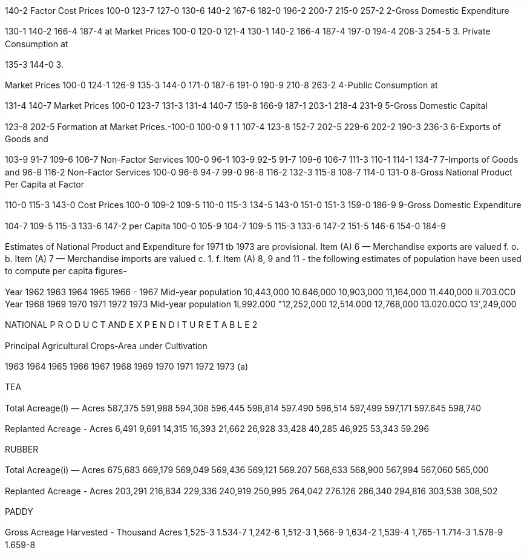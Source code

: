 140-2 Factor Cost Prices 100-0 123-7 127-0 130-6 140-2 167-6 182-0 196-2 200-7 215-0 257-2 2-Gross Domestic Expenditure

130-1 140-2 166-4 187-4 at Market Prices 100-0 120-0 121-4 130-1 140-2 166-4 187-4 197-0 194-4 208-3 254-5 3. Private Consumption at

135-3 144-0 3.

Market Prices 100-0 124-1 126-9 135-3 144-0 171-0 187-6 191-0 190-9 210-8 263-2 4-Public Consumption at

131-4 140-7 Market Prices 100-0 123-7 131-3 131-4 140-7 159-8 166-9 187-1 203-1 218-4 231-9 5-Gross Domestic Capital

123-8 202-5 Formation at Market Prices.-100-0 100-0 9 1 1 107-4 123-8 152-7 202-5 229-6 202-2 190-3 236-3 6-Exports of Goods and

103-9 91-7 109-6 106-7 Non-Factor Services 100-0 96-1 103-9 92-5 91-7 109-6 106-7 111-3 110-1 114-1 134-7 7-Imports of Goods and 96-8 116-2 Non-Factor Services 100-0 96-6 94-7 99-0 96-8 116-2 132-3 115-8 108-7 114-0 131-0 8-Gross National Product Per Capita at Factor

110-0 115-3 143-0 Cost Prices 100-0 109-2 109-5 110-0 115-3 134-5 143-0 151-0 151-3 159-0 186-9 9-Gross Domestic Expenditure

104-7 109-5 115-3 133-6 147-2 per Capita 100-0 105-9 104-7 109-5 115-3 133-6 147-2 151-5 146-6 154-0 184-9

Estimates of National Product and Expenditure for 1971 tb 1973 are provisional. Item (A) 6 — Merchandise exports are valued f. o. b. Item (A) 7 — Merchandise imports are valued c. 1. f. Item (A) 8, 9 and 11 - the following estimates of population have been used to compute per capita figures-

Year 1962 1963 1964 1965 1966 - 1967 Mid-year population 10,443,000 10.646,000 10,903,000 11,164,000 11.440,000 li.703.0C0 Year 1968 1969 1970 1971 1972 1973 Mid-year population 1L992.000 "12,252,000 12,514.000 12,768,000 13.020.0CO 13',249,000

NATIONAL P R O D U C T AND E X P E N D I T U R E T A B L E 2

Principal Agricultural Crops-Area under Cultivation

1963 1964 1965 1966 1967 1968 1969 1970 1971 1972 1973 (a)

TEA

Total Acreage(l) — Acres 587,375 591,988 594,308 596,445 598,814 597.490 596,514 597,499 597,171 597.645 598,740

Replanted Acreage - Acres 6,491 9,691 14,315 16,393 21,662 26,928 33,428 40,285 46,925 53,343 59.296

RUBBER

Total Acreage(i) — Acres 675,683 669,179 569,049 569,436 569,121 569.207 568,633 568,900 567,994 567,060 565,000

Replanted Acreage - Acres 203,291 216,834 229,336 240,919 250,995 264,042 276.126 286,340 294,816 303,538 308,502

PADDY

Gross Acreage Harvested - Thousand Acres 1,525-3 1.534-7 1,242-6 1,512-3 1,566-9 1,634-2 1,539-4 1,765-1 1.714-3 1.578-9 1.659-8
